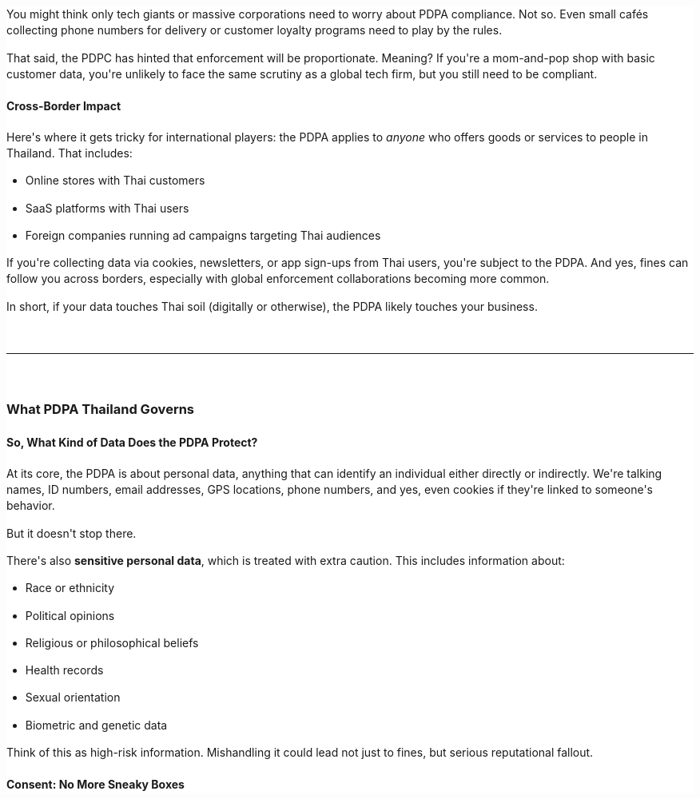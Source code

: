 You might think only tech giants or massive corporations need to worry about PDPA compliance. Not so. Even small cafés collecting phone numbers for delivery or customer loyalty programs need to play by the rules.

That said, the PDPC has hinted that enforcement will be proportionate. Meaning? If you're a mom-and-pop shop with basic customer data, you're unlikely to face the same scrutiny as a global tech firm, but you still need to be compliant.

#### Cross-Border Impact

Here's where it gets tricky for international players: the PDPA applies to *anyone* who offers goods or services to people in Thailand. That includes:

-   Online stores with Thai customers

-   SaaS platforms with Thai users

-   Foreign companies running ad campaigns targeting Thai audiences

If you're collecting data via cookies, newsletters, or app sign-ups from Thai users, you're subject to the PDPA. And yes, fines can follow you across borders, especially with global enforcement collaborations becoming more common.

In short, if your data touches Thai soil (digitally or otherwise), the PDPA likely touches your business.

&nbsp;
* * * * *
&nbsp;

### What PDPA Thailand Governs

#### So, What Kind of Data Does the PDPA Protect?

At its core, the PDPA is about personal data, anything that can identify an individual either directly or indirectly. We're talking names, ID numbers, email addresses, GPS locations, phone numbers, and yes, even cookies if they're linked to someone's behavior.

But it doesn't stop there.

There's also **sensitive personal data**, which is treated with extra caution. This includes information about:

-   Race or ethnicity

-   Political opinions

-   Religious or philosophical beliefs

-   Health records

-   Sexual orientation

-   Biometric and genetic data

Think of this as high-risk information. Mishandling it could lead not just to fines, but serious reputational fallout.

#### Consent: No More Sneaky Boxes
